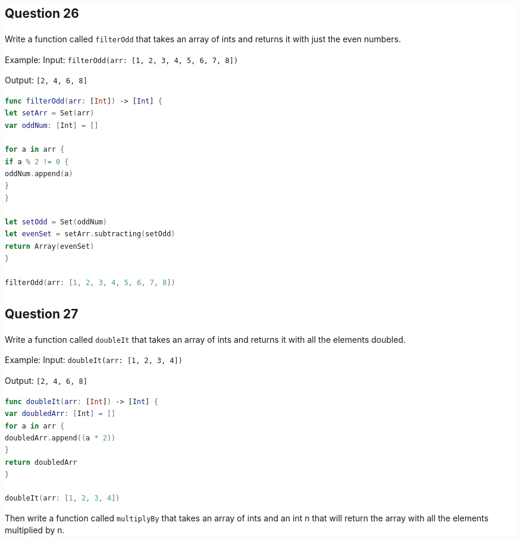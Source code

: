 
## Question 26

Write a function called `filterOdd` that takes an array of ints and returns it with just the even numbers.

Example:
Input:  `filterOdd(arr: [1, 2, 3, 4, 5, 6, 7, 8])`

Output: `[2, 4, 6, 8]`

```swift
func filterOdd(arr: [Int]) -> [Int] {
let setArr = Set(arr)
var oddNum: [Int] = []

for a in arr {
if a % 2 != 0 {
oddNum.append(a)
}
}

let setOdd = Set(oddNum)
let evenSet = setArr.subtracting(setOdd)
return Array(evenSet)
}

filterOdd(arr: [1, 2, 3, 4, 5, 6, 7, 8])
```


## Question 27

Write a function called `doubleIt` that takes an array of ints and returns it with all the elements doubled.

Example:
Input: `doubleIt(arr: [1, 2, 3, 4])`

Output: `[2, 4, 6, 8]`

```swift
func doubleIt(arr: [Int]) -> [Int] {
var doubledArr: [Int] = []
for a in arr {
doubledArr.append((a * 2))
}
return doubledArr
}

doubleIt(arr: [1, 2, 3, 4])
```


Then write a function called `multiplyBy` that takes an array of ints and an int n that will return the array with all the elements multiplied by n.
